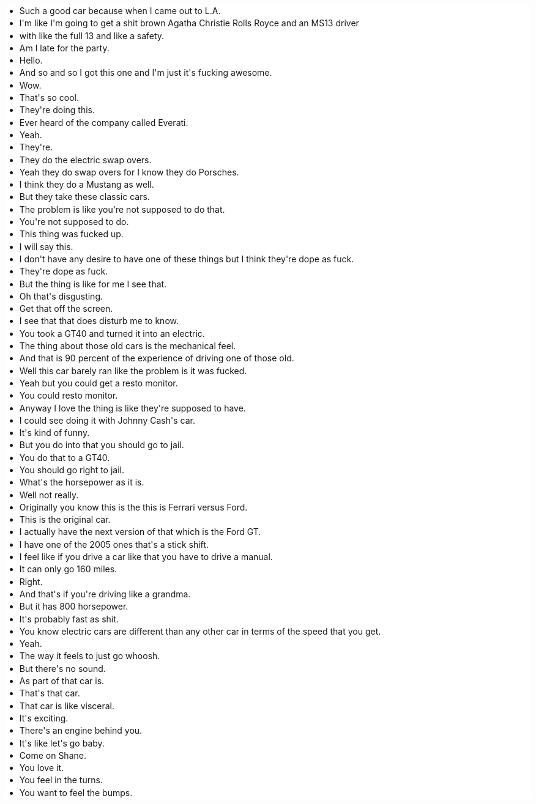 *  Such a good car because when I came out to L.A.
*  I'm like I'm going to get a shit brown Agatha Christie Rolls Royce and an MS13 driver
*  with like the full 13 and like a safety.
*  Am I late for the party.
*  Hello.
*  And so and so I got this one and I'm just it's fucking awesome.
*  Wow.
*  That's so cool.
*  They're doing this.
*  Ever heard of the company called Everati.
*  Yeah.
*  They're.
*  They do the electric swap overs.
*  Yeah they do swap overs for I know they do Porsches.
*  I think they do a Mustang as well.
*  But they take these classic cars.
*  The problem is like you're not supposed to do that.
*  You're not supposed to do.
*  This thing was fucked up.
*  I will say this.
*  I don't have any desire to have one of these things but I think they're dope as fuck.
*  They're dope as fuck.
*  But the thing is like for me I see that.
*  Oh that's disgusting.
*  Get that off the screen.
*  I see that that does disturb me to know.
*  You took a GT40 and turned it into an electric.
*  The thing about those old cars is the mechanical feel.
*  And that is 90 percent of the experience of driving one of those old.
*  Well this car barely ran like the problem is it was fucked.
*  Yeah but you could get a resto monitor.
*  You could resto monitor.
*  Anyway I love the thing is like they're supposed to have.
*  I could see doing it with Johnny Cash's car.
*  It's kind of funny.
*  But you do into that you should go to jail.
*  You do that to a GT40.
*  You should go right to jail.
*  What's the horsepower as it is.
*  Well not really.
*  Originally you know this is the this is Ferrari versus Ford.
*  This is the original car.
*  I actually have the next version of that which is the Ford GT.
*  I have one of the 2005 ones that's a stick shift.
*  I feel like if you drive a car like that you have to drive a manual.
*  It can only go 160 miles.
*  Right.
*  And that's if you're driving like a grandma.
*  But it has 800 horsepower.
*  It's probably fast as shit.
*  You know electric cars are different than any other car in terms of the speed that you get.
*  Yeah.
*  The way it feels to just go whoosh.
*  But there's no sound.
*  As part of that car is.
*  That's that car.
*  That car is like visceral.
*  It's exciting.
*  There's an engine behind you.
*  It's like let's go baby.
*  Come on Shane.
*  You love it.
*  You feel in the turns.
*  You want to feel the bumps.